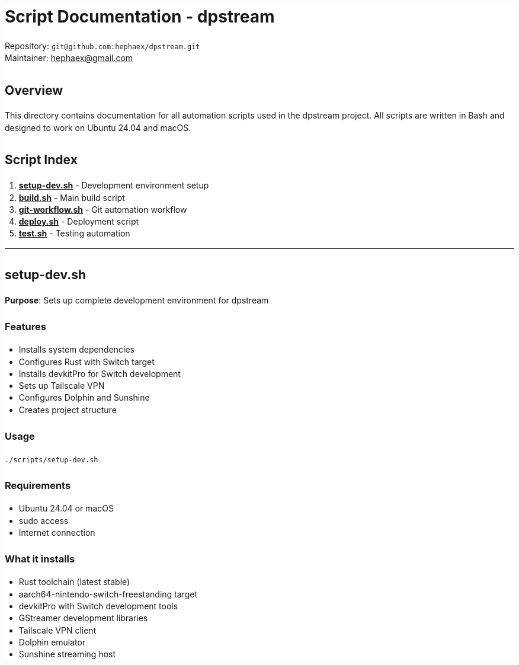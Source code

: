 # Script Documentation - dpstream

Repository: `git@github.com:hephaex/dpstream.git`  
Maintainer: hephaex@gmail.com

## Overview

This directory contains documentation for all automation scripts used in the dpstream project. All scripts are written in Bash and designed to work on Ubuntu 24.04 and macOS.

## Script Index

1. **[setup-dev.sh](#setup-devsh)** - Development environment setup
2. **[build.sh](#buildsh)** - Main build script
3. **[git-workflow.sh](#git-workflowsh)** - Git automation workflow
4. **[deploy.sh](#deploysh)** - Deployment script
5. **[test.sh](#testsh)** - Testing automation

---

## setup-dev.sh

**Purpose**: Sets up complete development environment for dpstream

### Features
- Installs system dependencies
- Configures Rust with Switch target
- Installs devkitPro for Switch development
- Sets up Tailscale VPN
- Configures Dolphin and Sunshine
- Creates project structure

### Usage
```bash
./scripts/setup-dev.sh
```

### Requirements
- Ubuntu 24.04 or macOS
- sudo access
- Internet connection

### What it installs
- Rust toolchain (latest stable)
- aarch64-nintendo-switch-freestanding target
- devkitPro with Switch development tools
- GStreamer development libraries
- Tailscale VPN client
- Dolphin emulator
- Sunshine streaming host
